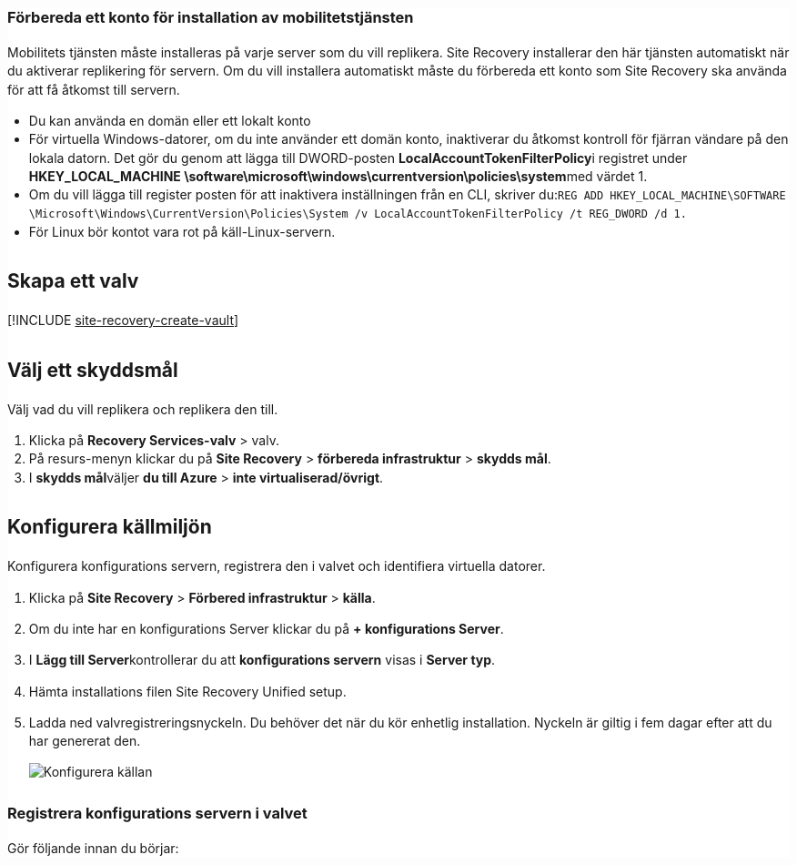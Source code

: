 ### <a name="prepare-an-account-for-mobility-service-installation"></a>Förbereda ett konto för installation av mobilitetstjänsten

Mobilitets tjänsten måste installeras på varje server som du vill replikera. Site Recovery installerar den här tjänsten automatiskt när du aktiverar replikering för servern. Om du vill installera automatiskt måste du förbereda ett konto som Site Recovery ska använda för att få åtkomst till servern.

- Du kan använda en domän eller ett lokalt konto
- För virtuella Windows-datorer, om du inte använder ett domän konto, inaktiverar du åtkomst kontroll för fjärran vändare på den lokala datorn. Det gör du genom att lägga till DWORD-posten **LocalAccountTokenFilterPolicy**i registret under **HKEY_LOCAL_MACHINE \software\microsoft\windows\currentversion\policies\system**med värdet 1.
- Om du vill lägga till register posten för att inaktivera inställningen från en CLI, skriver du:``REG ADD HKEY_LOCAL_MACHINE\SOFTWARE\Microsoft\Windows\CurrentVersion\Policies\System /v LocalAccountTokenFilterPolicy /t REG_DWORD /d 1.``
- För Linux bör kontot vara rot på käll-Linux-servern.


## <a name="create-a-vault"></a>Skapa ett valv

[!INCLUDE [site-recovery-create-vault](../../includes/site-recovery-create-vault.md)]

## <a name="select-a-protection-goal"></a>Välj ett skyddsmål

Välj vad du vill replikera och replikera den till.

1. Klicka på **Recovery Services-valv** > valv.
2. På resurs-menyn klickar du på **Site Recovery**  >  **förbereda infrastruktur**  >  **skydds mål**.
3. I **skydds mål**väljer **du till Azure**  >  **inte virtualiserad/övrigt**.

## <a name="set-up-the-source-environment"></a>Konfigurera källmiljön

Konfigurera konfigurations servern, registrera den i valvet och identifiera virtuella datorer.

1. Klicka på **Site Recovery**  >  **Förbered infrastruktur**  >  **källa**.
2. Om du inte har en konfigurations Server klickar du på **+ konfigurations Server**.
3. I **Lägg till Server**kontrollerar du att **konfigurations servern** visas i **Server typ**.
4. Hämta installations filen Site Recovery Unified setup.
5. Ladda ned valvregistreringsnyckeln. Du behöver det när du kör enhetlig installation. Nyckeln är giltig i fem dagar efter att du har genererat den.

   ![Konfigurera källan](./media/physical-azure-disaster-recovery/source-environment.png)


### <a name="register-the-configuration-server-in-the-vault"></a>Registrera konfigurations servern i valvet

Gör följande innan du börjar: 
